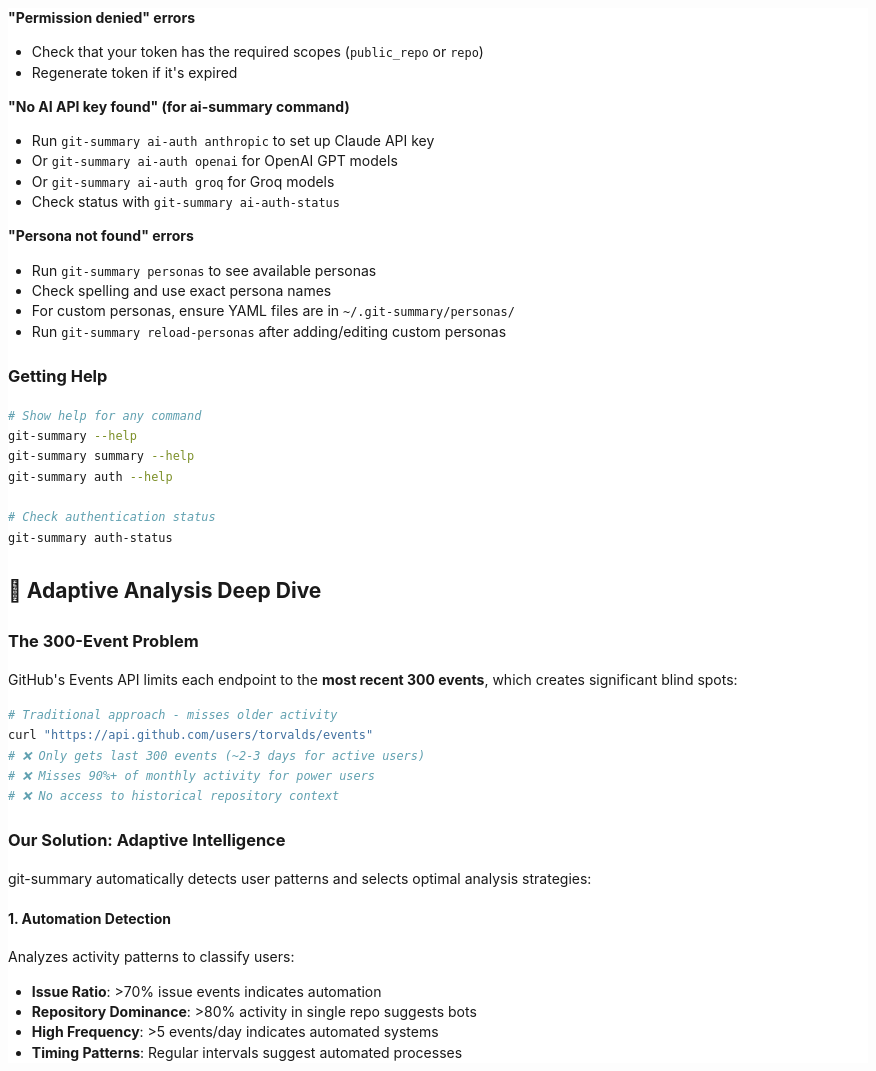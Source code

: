 **"Permission denied" errors**
- Check that your token has the required scopes (`public_repo` or `repo`)
- Regenerate token if it's expired

**"No AI API key found" (for ai-summary command)**
- Run `git-summary ai-auth anthropic` to set up Claude API key
- Or `git-summary ai-auth openai` for OpenAI GPT models
- Or `git-summary ai-auth groq` for Groq models
- Check status with `git-summary ai-auth-status`

**"Persona not found" errors**
- Run `git-summary personas` to see available personas
- Check spelling and use exact persona names
- For custom personas, ensure YAML files are in `~/.git-summary/personas/`
- Run `git-summary reload-personas` after adding/editing custom personas

### Getting Help

```bash
# Show help for any command
git-summary --help
git-summary summary --help
git-summary auth --help

# Check authentication status
git-summary auth-status
```

## 🧠 Adaptive Analysis Deep Dive

### The 300-Event Problem

GitHub's Events API limits each endpoint to the **most recent 300 events**, which creates significant blind spots:

```bash
# Traditional approach - misses older activity
curl "https://api.github.com/users/torvalds/events"
# ❌ Only gets last 300 events (~2-3 days for active users)
# ❌ Misses 90%+ of monthly activity for power users
# ❌ No access to historical repository context
```

### Our Solution: Adaptive Intelligence

git-summary automatically detects user patterns and selects optimal analysis strategies:

#### 1. **Automation Detection**
Analyzes activity patterns to classify users:
- **Issue Ratio**: >70% issue events indicates automation
- **Repository Dominance**: >80% activity in single repo suggests bots
- **High Frequency**: >5 events/day indicates automated systems
- **Timing Patterns**: Regular intervals suggest automated processes
